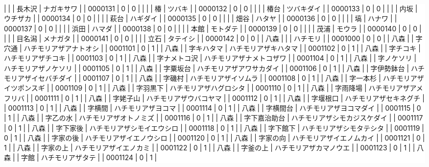 |  |  | 長木沢 | ナガキサワ |  | 0000131 | 0 | 0 |
|  |  | 椿 | ツバキ |  | 0000132 | 0 | 0 |
|  |  | 椿台 | ツバキダイ |  | 0000133 | 0 | 0 |
|  |  | 内坂 | ウチザカ |  | 0000134 | 0 | 0 |
|  |  | 萩台 | ハギダイ |  | 0000135 | 0 | 0 |
|  |  | 畑谷 | ハタヤ |  | 0000136 | 0 | 0 |
|  |  | 塙 | ハナワ |  | 0000137 | 0 | 0 |
|  |  | 浜田 | ハマダ |  | 0000138 | 0 | 0 |
|  |  | 本館 | モトダテ |  | 0000139 | 0 | 0 |
|  |  | 茂浦 | モウラ |  | 0000140 | 0 | 0 |
|  |  | 目名潟 | メナガタ |  | 0000141 | 0 | 0 |
|  |  | 立石 | タテイシ |  | 0000142 | 0 | 0 |
| 八森 |  |  | ハチモリ |  | 0001000 | 0 | 0 |
| 八森 |  | 字穴通 | ハチモリアザアナトオシ |  | 0001101 | 0 | 1 |
| 八森 |  | 字キハタマ | ハチモリアザキハタマ |  | 0001102 | 0 | 1 |
| 八森 |  | 字チコキ | ハチモリアザチコキ |  | 0001103 | 0 | 1 |
| 八森 |  | 字ナメトコ沢 | ハチモリアザナメトコザワ |  | 0001104 | 0 | 1 |
| 八森 |  | 字ノケソリ | ハチモリアザノケソリ |  | 0001105 | 0 | 1 |
| 八森 |  | 字粟坂台 | ハチモリアザアワサカダイ |  | 0001106 | 0 | 1 |
| 八森 |  | 字伊勢鉢台 | ハチモリアザイセバチダイ |  | 0001107 | 0 | 1 |
| 八森 |  | 字磯村 | ハチモリアザイソムラ |  | 0001108 | 0 | 1 |
| 八森 |  | 字一本杉 | ハチモリアザイツポンスギ |  | 0001109 | 0 | 1 |
| 八森 |  | 字羽黒下 | ハチモリアザハグロシタ |  | 0001110 | 0 | 1 |
| 八森 |  | 字雨降場 | ハチモリアザアメフリバ |  | 0001111 | 0 | 1 |
| 八森 |  | 字姥子山 | ハチモリアザウバコヤマ |  | 0001112 | 0 | 1 |
| 八森 |  | 字堰根口 | ハチモリアザセキネグチ |  | 0001113 | 0 | 1 |
| 八森 |  | 字横間 | ハチモリアザヨコマ |  | 0001114 | 0 | 1 |
| 八森 |  | 字横間台 | ハチモリアザヨコマダイ |  | 0001115 | 0 | 1 |
| 八森 |  | 字乙の水 | ハチモリアザオトノミズ |  | 0001116 | 0 | 1 |
| 八森 |  | 字下嘉治助台 | ハチモリアザシモカジスケダイ |  | 0001117 | 0 | 1 |
| 八森 |  | 字下家後 | ハチモリアザシモイエウシロ |  | 0001118 | 0 | 1 |
| 八森 |  | 字下館下 | ハチモリアザシモタテシタ |  | 0001119 | 0 | 1 |
| 八森 |  | 字家の後 | ハチモリアザイエノウシロ |  | 0001120 | 0 | 1 |
| 八森 |  | 字家の向 | ハチモリアザイエノムカイ |  | 0001121 | 0 | 1 |
| 八森 |  | 字家の上 | ハチモリアザイエノカミ |  | 0001122 | 0 | 1 |
| 八森 |  | 字釜の上 | ハチモリアザカマノウエ |  | 0001123 | 0 | 1 |
| 八森 |  | 字館 | ハチモリアザタテ |  | 0001124 | 0 | 1 |
